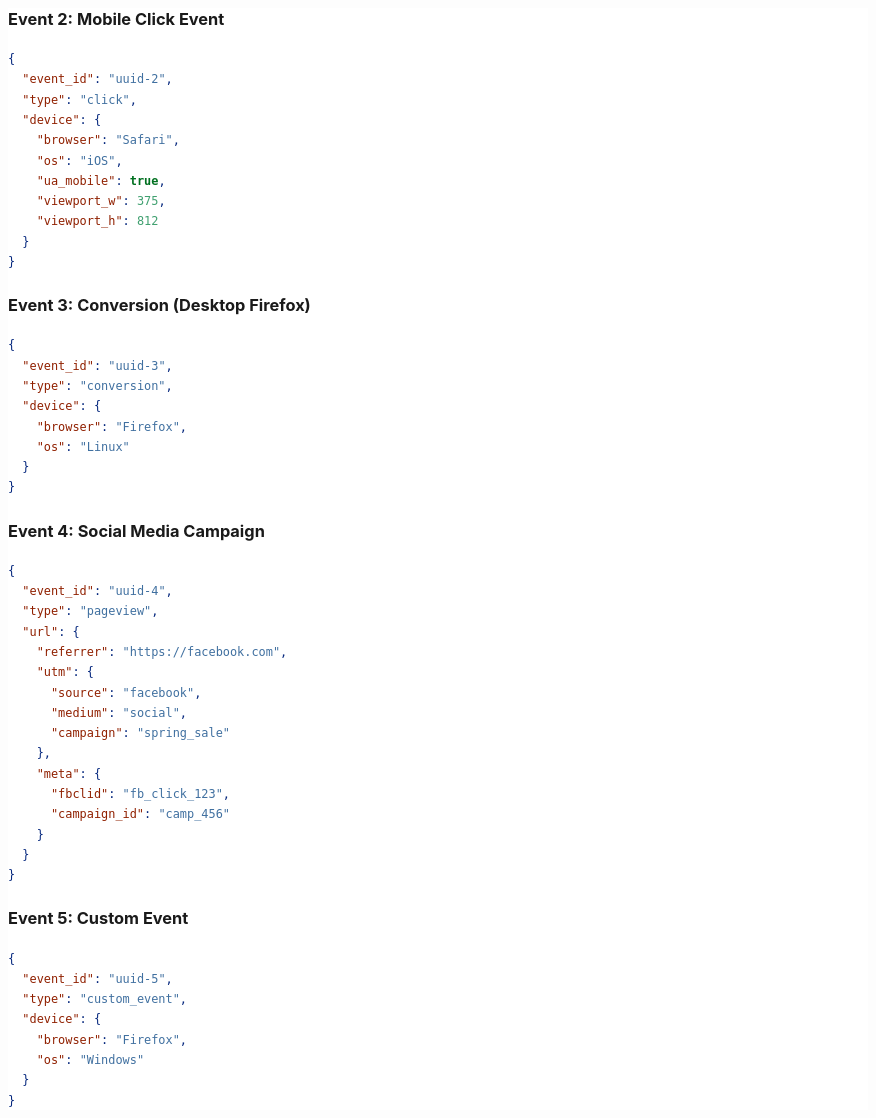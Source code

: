 ### Event 2: Mobile Click Event  
```json
{
  "event_id": "uuid-2",
  "type": "click",
  "device": {
    "browser": "Safari",
    "os": "iOS",
    "ua_mobile": true,
    "viewport_w": 375,
    "viewport_h": 812
  }
}
```

### Event 3: Conversion (Desktop Firefox)
```json
{
  "event_id": "uuid-3", 
  "type": "conversion",
  "device": {
    "browser": "Firefox",
    "os": "Linux"
  }
}
```

### Event 4: Social Media Campaign
```json
{
  "event_id": "uuid-4",
  "type": "pageview", 
  "url": {
    "referrer": "https://facebook.com",
    "utm": {
      "source": "facebook",
      "medium": "social",
      "campaign": "spring_sale"
    },
    "meta": {
      "fbclid": "fb_click_123",
      "campaign_id": "camp_456"
    }
  }
}
```

### Event 5: Custom Event
```json
{
  "event_id": "uuid-5",
  "type": "custom_event",
  "device": {
    "browser": "Firefox",
    "os": "Windows"
  }
}
```
